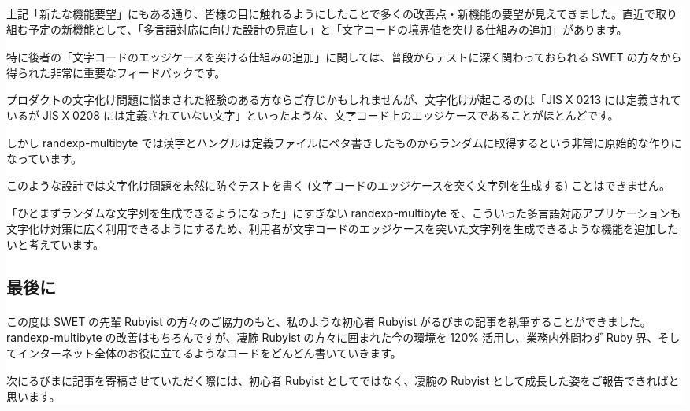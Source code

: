 上記「新たな機能要望」にもある通り、皆様の目に触れるようにしたことで多くの改善点・新機能の要望が見えてきました。直近で取り組む予定の新機能として、「多言語対応に向けた設計の見直し」と「文字コードの境界値を突ける仕組みの追加」があります。

特に後者の「文字コードのエッジケースを突ける仕組みの追加」に関しては、普段からテストに深く関わっておられる SWET の方々から得られた非常に重要なフィードバックです。

プロダクトの文字化け問題に悩まされた経験のある方ならご存じかもしれませんが、文字化けが起こるのは「JIS X 0213 には定義されているが JIS X 0208 には定義されていない文字」といったような、文字コード上のエッジケースであることがほとんどです。

しかし randexp-multibyte では漢字とハングルは定義ファイルにベタ書きしたものからランダムに取得するという非常に原始的な作りになっています。

このような設計では文字化け問題を未然に防ぐテストを書く (文字コードのエッジケースを突く文字列を生成する) ことはできません。

「ひとまずランダムな文字列を生成できるようになった」にすぎない randexp-multibyte を、こういった多言語対応アプリケーションも文字化け対策に広く利用できるようにするため、利用者が文字コードのエッジケースを突いた文字列を生成できるような機能を追加したいと考えています。

## 最後に

この度は SWET の先輩 Rubyist の方々のご協力のもと、私のような初心者 Rubyist がるびまの記事を執筆することができました。 randexp-multibyte の改善はもちろんですが、凄腕 Rubyist の方々に囲まれた今の環境を 120% 活用し、業務内外問わず Ruby 界、そしてインターネット全体のお役に立てるようなコードをどんどん書いていきます。

次にるびまに記事を寄稿させていただく際には、初心者 Rubyist としてではなく、凄腕の Rubyist として成長した姿をご報告できればと思います。


